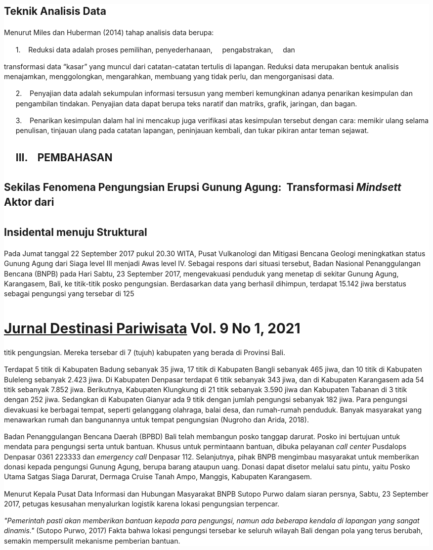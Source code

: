 <h2><a name="bookmark36"></a><span class="font6" style="font-weight:bold;"><a name="bookmark37"></a>Teknik Analisis Data</span></h2>
<p><span class="font6">Menurut Miles dan Huberman (2014) tahap analisis data berupa:</span></p>
<ul style="list-style:none;"><li>
<p><span class="font6">1. &nbsp;&nbsp;&nbsp;Reduksi data adalah proses pemilihan, penyederhanaan, &nbsp;&nbsp;&nbsp;&nbsp;pengabstrakan, &nbsp;&nbsp;&nbsp;&nbsp;dan</span></p></li></ul>
<p><span class="font6">transformasi data “kasar” yang muncul dari catatan-catatan tertulis di lapangan. Reduksi data merupakan bentuk analisis menajamkan, menggolongkan, mengarahkan, membuang yang tidak perlu, dan mengorganisasi data.</span></p>
<ul style="list-style:none;"><li>
<p><span class="font6">2. &nbsp;&nbsp;&nbsp;Penyajian data adalah sekumpulan informasi tersusun yang memberi kemungkinan adanya penarikan kesimpulan dan pengambilan tindakan. Penyajian data dapat berupa teks naratif dan matriks, grafik, jaringan, dan bagan.</span></p></li>
<li>
<p><span class="font6">3. &nbsp;&nbsp;&nbsp;Penarikan kesimpulan dalam hal ini mencakup juga verifikasi atas kesimpulan tersebut dengan cara: memikir ulang selama penulisan, tinjauan ulang pada catatan lapangan, peninjauan kembali, dan tukar pikiran antar teman sejawat.</span></p></li></ul>
<ul style="list-style:none;"><li>
<h2><a name="bookmark38"></a><span class="font6" style="font-weight:bold;"><a name="bookmark39"></a>III. &nbsp;&nbsp;&nbsp;PEMBAHASAN</span></h2></li></ul>
<h2><a name="bookmark40"></a><span class="font6" style="font-weight:bold;"><a name="bookmark41"></a>Sekilas Fenomena Pengungsian Erupsi Gunung Agung: &nbsp;Transformasi </span><span class="font6" style="font-weight:bold;font-style:italic;">Mindsett</span><span class="font6" style="font-weight:bold;"> Aktor dari</span><br><br><span class="font6" style="font-weight:bold;"><a name="bookmark42"></a>Insidental menuju Struktural</span></h2>
<p><span class="font6">Pada Jumat tanggal 22 September 2017 pukul 20.30 WITA, Pusat Vulkanologi dan Mitigasi Bencana Geologi meningkatkan status Gunung Agung dari Siaga level III menjadi Awas level IV. Sebagai respons dari situasi tersebut, Badan Nasional Penanggulangan Bencana (BNPB) pada Hari Sabtu, 23 September 2017, mengevakuasi penduduk yang menetap di sekitar Gunung Agung, Karangasem, Bali, ke titik-titik posko pengungsian. Berdasarkan data yang berhasil dihimpun, terdapat 15.142 jiwa berstatus sebagai pengungsi yang tersebar di 125</span></p>
<h1><a name="bookmark43"></a><span class="font7" style="font-weight:bold;text-decoration:underline;"><a name="bookmark44"></a>Jurnal Destinasi Pariwisata</span><span class="font7" style="font-weight:bold;"> </span><span class="font6">Vol. 9 No 1, 2021</span></h1>
<p><span class="font6">titik pengungsian. Mereka tersebar di 7 (tujuh) kabupaten yang berada di Provinsi Bali.</span></p>
<p><span class="font6">Terdapat 5 titik di Kabupaten Badung sebanyak 35 jiwa, 17 titik di Kabupaten Bangli sebanyak 465 jiwa, dan 10 titik di Kabupaten Buleleng sebanyak 2.423 jiwa. Di Kabupaten Denpasar terdapat 6 titik sebanyak 343 jiwa, dan di Kabupaten Karangasem ada 54 titik sebanyak 7.852 jiwa. Berikutnya, Kabupaten Klungkung di 21 titik sebanyak 3.590 jiwa dan Kabupaten Tabanan di 3 titik dengan 252 jiwa. Sedangkan di Kabupaten Gianyar ada 9 titik dengan jumlah pengungsi sebanyak 182 jiwa. Para pengungsi dievakuasi ke berbagai tempat, seperti gelanggang olahraga, balai desa, dan rumah-rumah penduduk. Banyak masyarakat yang menawarkan rumah dan bangunannya untuk tempat pengungsian (Nugroho dan Arida, 2018).</span></p>
<p><span class="font6">Badan Penanggulangan Bencana Daerah (BPBD) Bali telah membangun posko tanggap darurat. Posko ini bertujuan untuk mendata para pengungsi serta untuk bantuan. Khusus untuk permintaann bantuan, dibuka pelayanan </span><span class="font6" style="font-style:italic;">call center </span><span class="font6">Pusdalops Denpasar 0361 223333 dan </span><span class="font6" style="font-style:italic;">emergency call </span><span class="font6">Denpasar 112. Selanjutnya, pihak BNPB mengimbau masyarakat untuk memberikan donasi kepada pengungsi Gunung Agung, berupa barang ataupun uang. Donasi dapat disetor melalui satu pintu, yaitu Posko Utama Satgas Siaga Darurat, Dermaga Cruise Tanah Ampo, Manggis, Kabupaten Karangasem.</span></p>
<p><span class="font6">Menurut Kepala Pusat Data Informasi dan Hubungan Masyarakat BNPB Sutopo Purwo dalam siaran persnya, Sabtu, 23 September 2017, petugas kesusahan menyalurkan logistik karena lokasi pengungsian terpencar.</span></p>
<p><span class="font6" style="font-style:italic;">&quot;Pemerintah pasti akan memberikan bantuan kepada para pengungsi, namun ada beberapa kendala di lapangan yang sangat dinamis.&quot; </span><span class="font6">(Sutopo Purwo, 2017) Fakta bahwa lokasi pengungsi tersebar ke seluruh wilayah Bali dengan pola yang terus berubah, semakin mempersulit mekanisme pemberian bantuan.</span></p>